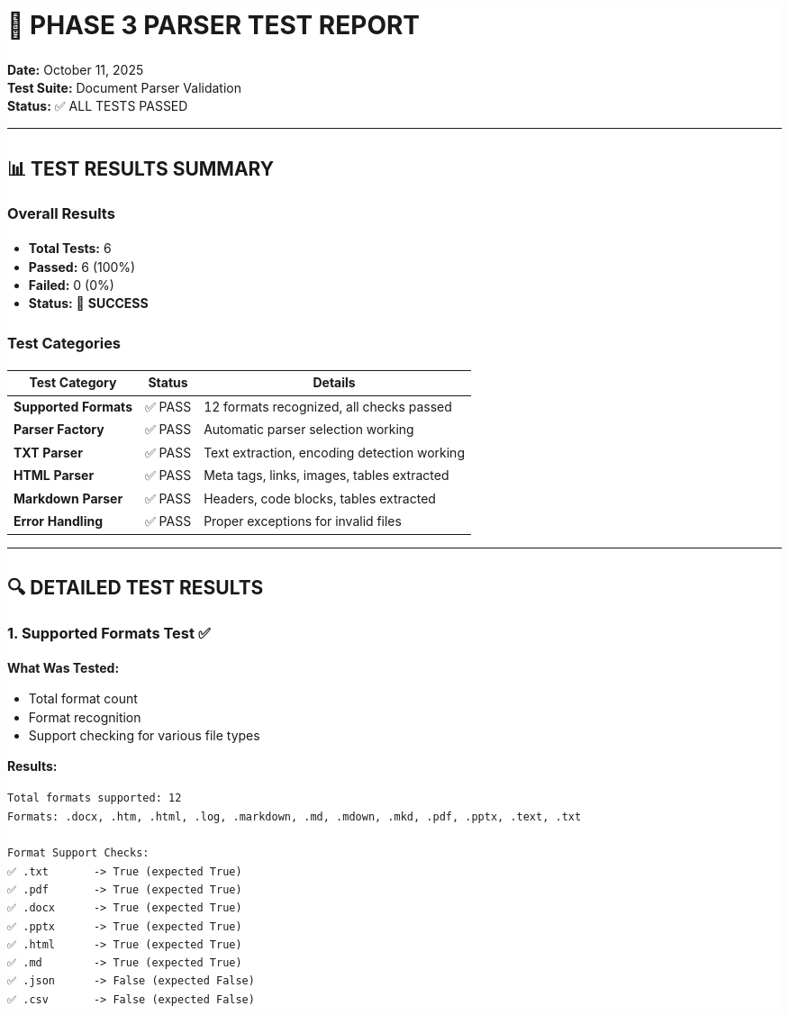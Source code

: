 # 🎉 PHASE 3 PARSER TEST REPORT
**Date:** October 11, 2025  
**Test Suite:** Document Parser Validation  
**Status:** ✅ ALL TESTS PASSED

---

## 📊 TEST RESULTS SUMMARY

### Overall Results
- **Total Tests:** 6
- **Passed:** 6 (100%)
- **Failed:** 0 (0%)
- **Status:** 🎉 **SUCCESS**

### Test Categories
| Test Category | Status | Details |
|--------------|--------|---------|
| **Supported Formats** | ✅ PASS | 12 formats recognized, all checks passed |
| **Parser Factory** | ✅ PASS | Automatic parser selection working |
| **TXT Parser** | ✅ PASS | Text extraction, encoding detection working |
| **HTML Parser** | ✅ PASS | Meta tags, links, images, tables extracted |
| **Markdown Parser** | ✅ PASS | Headers, code blocks, tables extracted |
| **Error Handling** | ✅ PASS | Proper exceptions for invalid files |

---

## 🔍 DETAILED TEST RESULTS

### 1. Supported Formats Test ✅

**What Was Tested:**
- Total format count
- Format recognition
- Support checking for various file types

**Results:**
```
Total formats supported: 12
Formats: .docx, .htm, .html, .log, .markdown, .md, .mdown, .mkd, .pdf, .pptx, .text, .txt

Format Support Checks:
✅ .txt       -> True (expected True)
✅ .pdf       -> True (expected True)
✅ .docx      -> True (expected True)
✅ .pptx      -> True (expected True)
✅ .html      -> True (expected True)
✅ .md        -> True (expected True)
✅ .json      -> False (expected False)
✅ .csv       -> False (expected False)
```
